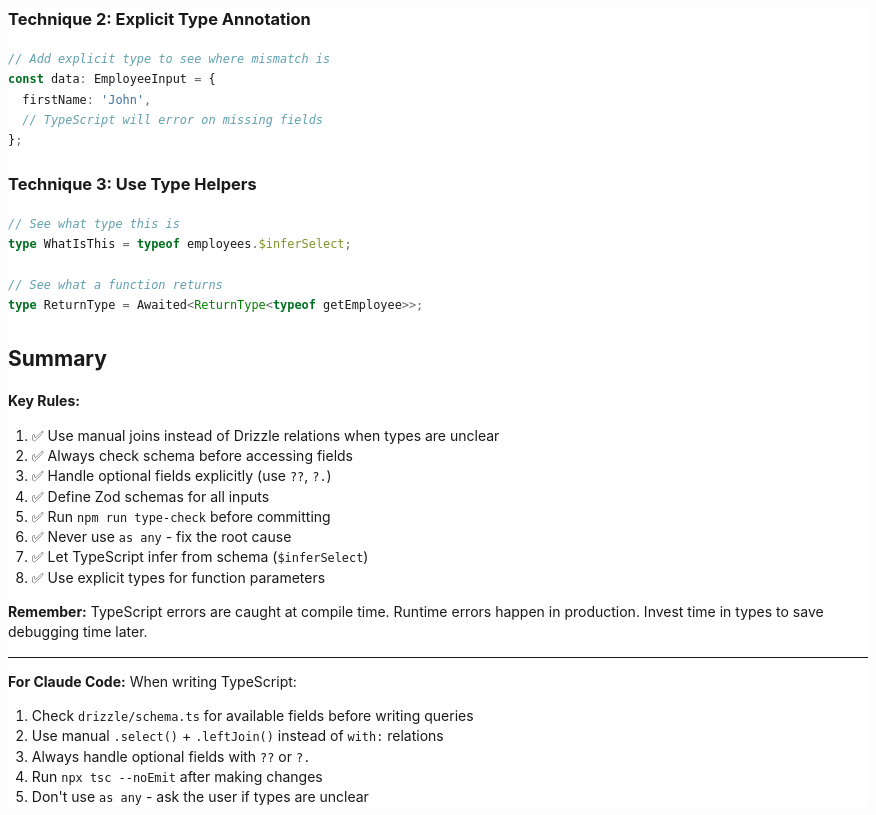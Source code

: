### Technique 2: Explicit Type Annotation

```typescript
// Add explicit type to see where mismatch is
const data: EmployeeInput = {
  firstName: 'John',
  // TypeScript will error on missing fields
};
```

### Technique 3: Use Type Helpers

```typescript
// See what type this is
type WhatIsThis = typeof employees.$inferSelect;

// See what a function returns
type ReturnType = Awaited<ReturnType<typeof getEmployee>>;
```

## Summary

**Key Rules:**
1. ✅ Use manual joins instead of Drizzle relations when types are unclear
2. ✅ Always check schema before accessing fields
3. ✅ Handle optional fields explicitly (use `??`, `?.`)
4. ✅ Define Zod schemas for all inputs
5. ✅ Run `npm run type-check` before committing
6. ✅ Never use `as any` - fix the root cause
7. ✅ Let TypeScript infer from schema (`$inferSelect`)
8. ✅ Use explicit types for function parameters

**Remember:** TypeScript errors are caught at compile time. Runtime errors happen in production. Invest time in types to save debugging time later.

---

**For Claude Code:** When writing TypeScript:
1. Check `drizzle/schema.ts` for available fields before writing queries
2. Use manual `.select()` + `.leftJoin()` instead of `with:` relations
3. Always handle optional fields with `??` or `?.`
4. Run `npx tsc --noEmit` after making changes
5. Don't use `as any` - ask the user if types are unclear
